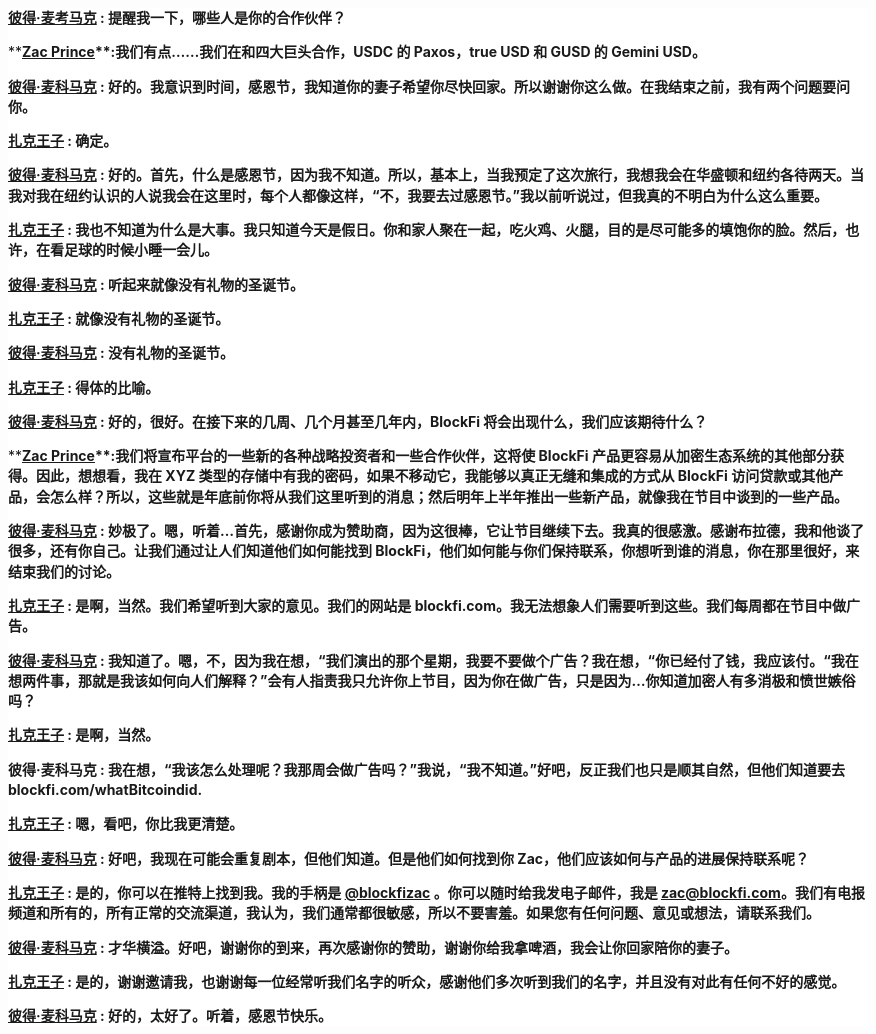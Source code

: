 ****[**彼得·麦考马克**](https://twitter.com/PeterMcCormack) **:** 提醒我一下，哪些人是你的合作伙伴？****

****[**Zac Prince**](https://twitter.com/BlockFiZac)**:**我们有点……我们在和四大巨头合作，USDC 的 Paxos，true USD 和 GUSD 的 Gemini USD。****

****[**彼得·麦科马克**](https://twitter.com/PeterMcCormack) **:** 好的。我意识到时间，感恩节，我知道你的妻子希望你尽快回家。所以谢谢你这么做。在我结束之前，我有两个问题要问你。****

****[**扎克王子**](https://twitter.com/BlockFiZac) **:** 确定。****

****[**彼得·麦科马克**](https://twitter.com/PeterMcCormack) **:** 好的。首先，什么是感恩节，因为我不知道。所以，基本上，当我预定了这次旅行，我想我会在华盛顿和纽约各待两天。当我对我在纽约认识的人说我会在这里时，每个人都像这样，“不，我要去过感恩节。”我以前听说过，但我真的不明白为什么这么重要。****

****[**扎克王子**](https://twitter.com/BlockFiZac) **:** 我也不知道为什么是大事。我只知道今天是假日。你和家人聚在一起，吃火鸡、火腿，目的是尽可能多的填饱你的脸。然后，也许，在看足球的时候小睡一会儿。****

****[**彼得·麦科马克**](https://twitter.com/PeterMcCormack) **:** 听起来就像没有礼物的圣诞节。****

****[**扎克王子**](https://twitter.com/BlockFiZac) **:** 就像没有礼物的圣诞节。****

****[**彼得·麦科马克**](https://twitter.com/PeterMcCormack) **:** 没有礼物的圣诞节。****

****[**扎克王子**](https://twitter.com/BlockFiZac) **:** 得体的比喻。****

****[**彼得·麦科马克**](https://twitter.com/PeterMcCormack) **:** 好的，很好。在接下来的几周、几个月甚至几年内，BlockFi 将会出现什么，我们应该期待什么？****

****[**Zac Prince**](https://twitter.com/BlockFiZac)**:**我们将宣布平台的一些新的各种战略投资者和一些合作伙伴，这将使 BlockFi 产品更容易从加密生态系统的其他部分获得。因此，想想看，我在 XYZ 类型的存储中有我的密码，如果不移动它，我能够以真正无缝和集成的方式从 BlockFi 访问贷款或其他产品，会怎么样？所以，这些就是年底前你将从我们这里听到的消息；然后明年上半年推出一些新产品，就像我在节目中谈到的一些产品。****

****[**彼得·麦科马克**](https://twitter.com/PeterMcCormack) **:** 妙极了。嗯，听着…首先，感谢你成为赞助商，因为这很棒，它让节目继续下去。我真的很感激。感谢布拉德，我和他谈了很多，还有你自己。让我们通过让人们知道他们如何能找到 BlockFi，他们如何能与你们保持联系，你想听到谁的消息，你在那里很好，来结束我们的讨论。****

****[**扎克王子**](https://twitter.com/BlockFiZac) **:** 是啊，当然。我们希望听到大家的意见。我们的网站是 blockfi.com。我无法想象人们需要听到这些。我们每周都在节目中做广告。****

****[**彼得·麦科马克**](https://twitter.com/PeterMcCormack) **:** 我知道了。嗯，不，因为我在想，“我们演出的那个星期，我要不要做个广告？我在想，“你已经付了钱，我应该付。“我在想两件事，那就是我该如何向人们解释？”会有人指责我只允许你上节目，因为你在做广告，只是因为…你知道加密人有多消极和愤世嫉俗吗？****

****[**扎克王子**](https://twitter.com/BlockFiZac) **:** 是啊，当然。****

****彼得·麦科马克 **:** 我在想，“我该怎么处理呢？我那周会做广告吗？”我说，“我不知道。”好吧，反正我们也只是顺其自然，但他们知道要去 blockfi.com/whatBitcoindid.****

****[**扎克王子**](https://twitter.com/BlockFiZac) **:** 嗯，看吧，你比我更清楚。****

****[**彼得·麦科马克**](https://twitter.com/PeterMcCormack) **:** 好吧，我现在可能会重复剧本，但他们知道。但是他们如何找到你 Zac，他们应该如何与产品的进展保持联系呢？****

****[**扎克王子**](https://twitter.com/BlockFiZac) **:** 是的，你可以在推特上找到我。我的手柄是 [@blockfizac](https://twitter.com/BlockFiZac) 。你可以随时给我发电子邮件，我是 zac@blockfi.com。我们有电报频道和所有的，所有正常的交流渠道，我认为，我们通常都很敏感，所以不要害羞。如果您有任何问题、意见或想法，请联系我们。****

****[**彼得·麦科马克**](https://twitter.com/PeterMcCormack) **:** 才华横溢。好吧，谢谢你的到来，再次感谢你的赞助，谢谢你给我拿啤酒，我会让你回家陪你的妻子。****

****[**扎克王子**](https://twitter.com/BlockFiZac) **:** 是的，谢谢邀请我，也谢谢每一位经常听我们名字的听众，感谢他们多次听到我们的名字，并且没有对此有任何不好的感觉。****

****[**彼得·麦科马克**](https://twitter.com/PeterMcCormack) **:** 好的，太好了。听着，感恩节快乐。****
